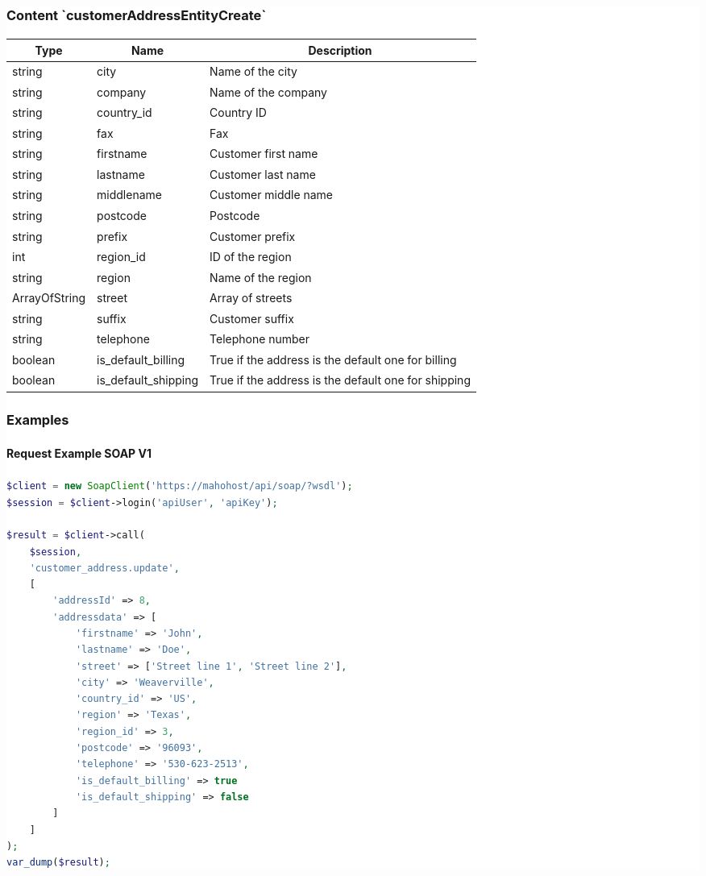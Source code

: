 <h3>Content `customerAddressEntityCreate`</h3>

| Type          | Name                | Description                                         |
|---------------|---------------------|-----------------------------------------------------|
| string        | city                | Name of the city                                    |
| string        | company             | Name of the company                                 |
| string        | country_id          | Country ID                                          |
| string        | fax                 | Fax                                                 |
| string        | firstname           | Customer first name                                 |
| string        | lastname            | Customer last name                                  |
| string        | middlename          | Customer middle name                                |
| string        | postcode            | Postcode                                            |
| string        | prefix              | Customer prefix                                     |
| int           | region_id           | ID of the region                                    |
| string        | region              | Name of the region                                  |
| ArrayOfString | street              | Array of streets                                    |
| string        | suffix              | Customer suffix                                     |
| string        | telephone           | Telephone number                                    |
| boolean       | is_default_billing  | True if the address is the default one for billing  |
| boolean       | is_default_shipping | True if the address is the default one for shipping |

<h3>Examples</h3>

<h4>Request Example SOAP V1</h4>

```php
$client = new SoapClient('https://mahohost/api/soap/?wsdl');
$session = $client->login('apiUser', 'apiKey');

$result = $client->call(
    $session,
    'customer_address.update',
    [
        'addressId' => 8,
        'addressdata' => [
            'firstname' => 'John',
            'lastname' => 'Doe',
            'street' => ['Street line 1', 'Street line 2'],
            'city' => 'Weaverville',
            'country_id' => 'US',
            'region' => 'Texas',
            'region_id' => 3,
            'postcode' => '96093',
            'telephone' => '530-623-2513',
            'is_default_billing' => true
            'is_default_shipping' => false
        ]
    ]
);
var_dump($result);
```
